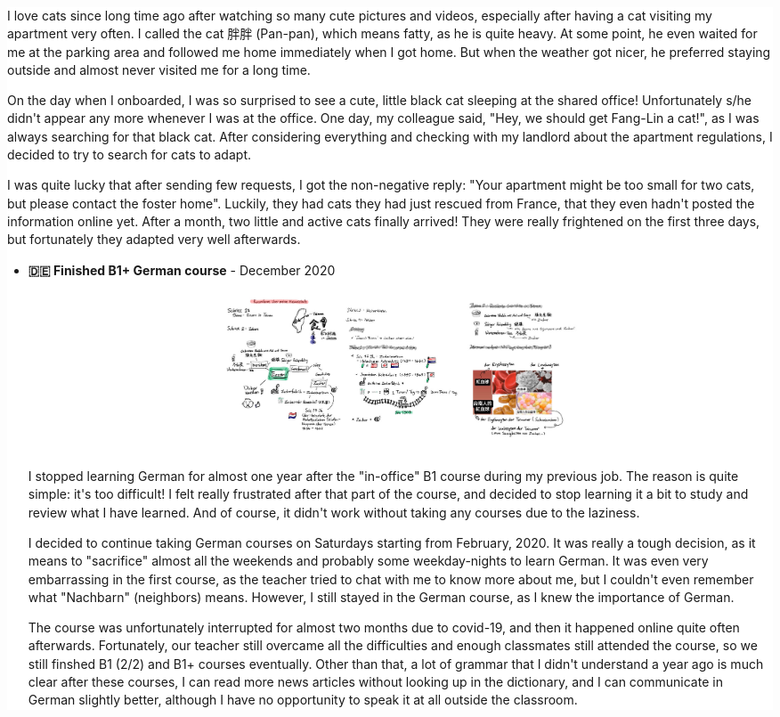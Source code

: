   I love cats since long time ago after watching so many cute pictures and videos, especially after having a cat visiting my apartment very often. I called the cat 胖胖 (Pan-pan), which means fatty, as he is quite heavy. At some point, he even waited for me at the parking area and followed me home immediately when I got home. But when the weather got nicer, he preferred staying outside and almost never visited me for a long time.

  On the day when I onboarded, I was so surprised to see a cute, little black cat sleeping at the shared office! Unfortunately s/he didn't appear any more whenever I was at the office. One day, my colleague said, "Hey, we should get Fang-Lin a cat!", as I was always searching for that black cat. After considering everything and checking with my landlord about the apartment regulations, I decided to try to search for cats to adapt.

  I was quite lucky that after sending few requests, I got the non-negative reply: "Your apartment might be too small for two cats, but please contact the foster home". Luckily, they had cats they had just rescued from France, that they even hadn't posted the information online yet. After a month, two little and active cats finally arrived! They were really frightened on the first three days, but fortunately they adapted very well afterwards. 

* **🇩🇪 Finished B1+ German course** - December 2020

  <div style="text-align: center;"><img src="/images/2021-01-01-new-years-resolution-5.jpg" style="width: 50%; max-width: 400px" title="Notes of preparing the presentation in B1+ course"/></div>

  I stopped learning German for almost one year after the "in-office" B1 course during my previous job. The reason is quite simple: it's too difficult! I felt really frustrated after that part of the course, and decided to stop learning it a bit to study and review what I have learned. And of course, it didn't work without taking any courses due to the laziness.

  I decided to continue taking German courses on Saturdays starting from February, 2020. It was really a tough decision, as it means to "sacrifice" almost all the weekends and probably some weekday-nights to learn German. It was even very embarrassing in the first course, as the teacher tried to chat with me to know more about me, but I couldn't even remember what "Nachbarn" (neighbors) means. However, I still stayed in the German course, as I knew the importance of German.

  The course was unfortunately interrupted for almost two months due to covid-19, and then it happened online quite often afterwards. Fortunately, our teacher still overcame all the difficulties and enough classmates still attended the course, so we still finshed B1 (2/2) and B1+ courses eventually. Other than that, a lot of grammar that I didn't understand a year ago is much clear after these courses, I can read more news articles without looking up in the dictionary, and I can communicate in German slightly better, although I have no opportunity to speak it at all outside the classroom.
